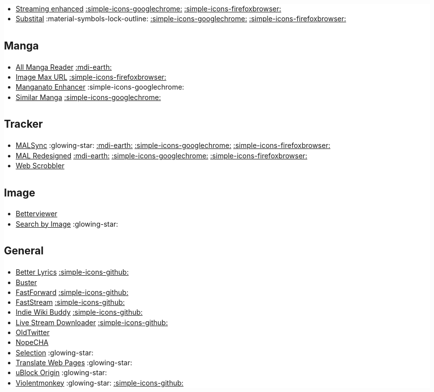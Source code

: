 - [Streaming enhanced](https://github.com/Dreamlinerm/Netflix-Prime-Auto-Skip) [:simple-icons-googlechrome:](https://chromewebstore.google.com/detail/streaming-enhanced-netfli/akaimhgappllmlkadblbdknhbfghdgle) [:simple-icons-firefoxbrowser:](https://addons.mozilla.org/en-US/firefox/addon/netflix-prime-auto-skip/)
- [Substital](https://substital.com/) :material-symbols-lock-outline: [:simple-icons-googlechrome:](https://chrome.google.com/webstore/detail/substital/kkkbiiikppgjdiebcabomlbidfodipjg) [:simple-icons-firefoxbrowser:](https://addons.mozilla.org/en-US/firefox/addon/substital/)

## Manga
- [All Manga Reader](https://gitlab.com/all-mangas-reader/all-mangas-reader-2) [:mdi-earth:](https://www.allmangasreader.com/)
- [Image Max URL](https://github.com/qsniyg/maxurl) [:simple-icons-firefoxbrowser:](https://addons.mozilla.org/en-US/firefox/addon/image-max-url/)
- [Manganato Enhancer](https://github.com/sn0w12/ManganatoEnhancer) :simple-icons-googlechrome:
- [Similar Manga](https://github.com/similar-manga/similar) [:simple-icons-googlechrome:](https://chrome.google.com/webstore/detail/substital/kkkbiiikppgjdiebcabomlbidfodipjg)


## Tracker
- [MALSync](https://github.com/MALSync/MALSync) :glowing-star: [:mdi-earth:](https://malsync.moe/) [:simple-icons-googlechrome:](https://chrome.google.com/webstore/detail/mal-sync/kekjfbackdeiabghhcdklcdoekaanoel) [:simple-icons-firefoxbrowser:](https://addons.mozilla.org/en-US/firefox/addon/mal-sync/) 
- [MAL Redesigned](https://github.com/HritikVaishnav/Myanimelist-Redesigned) [:mdi-earth:](https://hritikvaishnav.github.io/Project-Redesign/public/mal.html) [:simple-icons-googlechrome:](https://chrome.google.com/webstore/detail/myanimelist-redesign/knegaeodgehajemjpfbhlgjdcloklkal) [:simple-icons-firefoxbrowser:](https://addons.mozilla.org/en-US/firefox/addon/myanimelist-redesign/)
- [Web Scrobbler](https://github.com/web-scrobbler/web-scrobbler)


## Image
- [Betterviewer](https://github.com/Ademking/Betterviewer)
- [Search by Image](https://github.com/dessant/search-by-image) :glowing-star:


## General
- [Better Lyrics](https://better-lyrics.boidu.dev/) [:simple-icons-github:](https://github.com/boidushya/better-lyrics)
- [Buster](https://github.com/dessant/buster)
- [FastForward](https://fastforward.team/) [:simple-icons-github:](https://github.com/FastForwardTeam/FastForward)
- [FastStream](https://faststream.online/) [:simple-icons-github:](https://github.com/Andrews54757/FastStream/)
- [Indie Wiki Buddy](https://getindie.wiki/) [:simple-icons-github:](https://github.com/KevinPayravi/indie-wiki-buddy)
- [Live Stream Downloader](https://webextension.org/listing/hls-downloader.html) [:simple-icons-github:](https://github.com/chandler-stimson/live-stream-downloader/)
- [OldTwitter](https://github.com/dimdenGD/OldTwitter)
- [NopeCHA](https://nopecha.com/)
- [Selection](https://github.com/emvaized/selecton-extension) :glowing-star:
- [Translate Web Pages](https://github.com/FilipePS/Traduzir-paginas-web) :glowing-star:
- [uBlock Origin](https://github.com/gorhill/uBlock) :glowing-star:
- [Violentmonkey](https://violentmonkey.github.io/) :glowing-star: [:simple-icons-github:](https://github.com/violentmonkey/violentmonkey)
